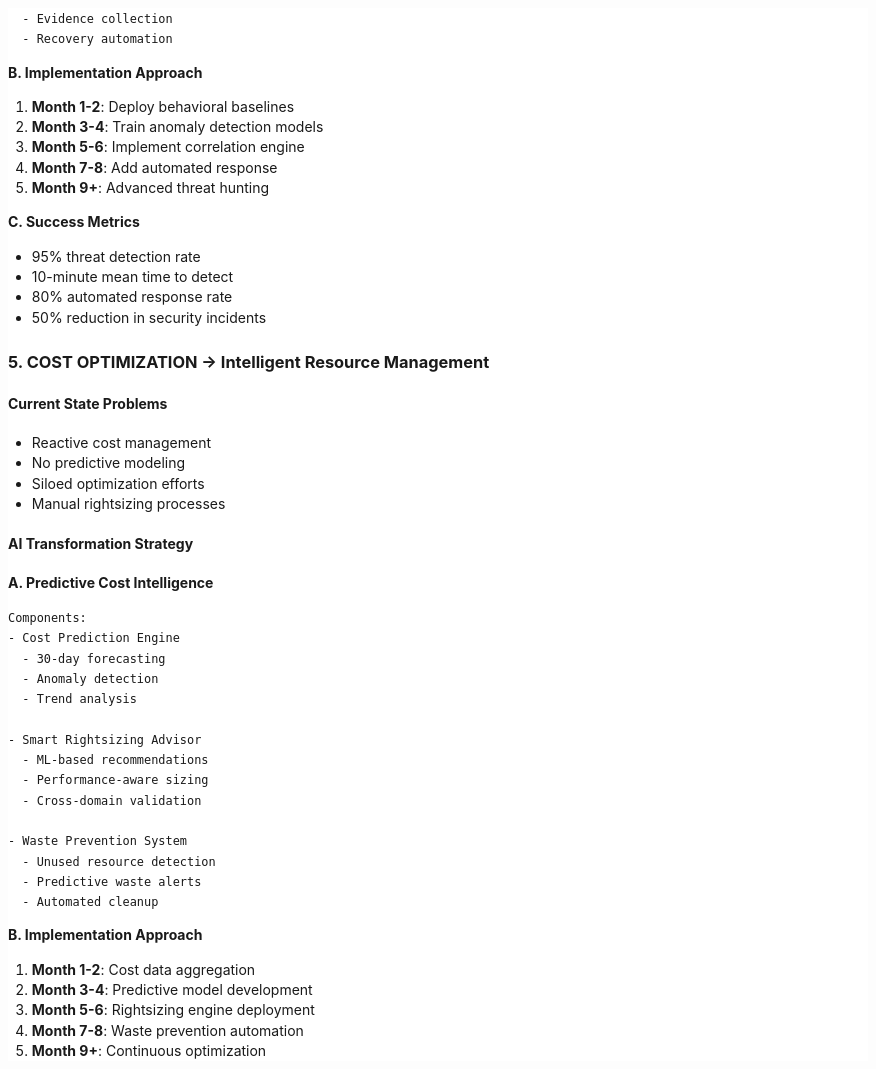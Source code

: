 ```
  - Evidence collection
  - Recovery automation
```

**B. Implementation Approach**
1. **Month 1-2**: Deploy behavioral baselines
2. **Month 3-4**: Train anomaly detection models
3. **Month 5-6**: Implement correlation engine
4. **Month 7-8**: Add automated response
5. **Month 9+**: Advanced threat hunting

**C. Success Metrics**
- 95% threat detection rate
- 10-minute mean time to detect
- 80% automated response rate
- 50% reduction in security incidents

### 5. COST OPTIMIZATION → Intelligent Resource Management

#### Current State Problems
- Reactive cost management
- No predictive modeling
- Siloed optimization efforts
- Manual rightsizing processes

#### AI Transformation Strategy

**A. Predictive Cost Intelligence**
```
Components:
- Cost Prediction Engine
  - 30-day forecasting
  - Anomaly detection
  - Trend analysis
  
- Smart Rightsizing Advisor
  - ML-based recommendations
  - Performance-aware sizing
  - Cross-domain validation
  
- Waste Prevention System
  - Unused resource detection
  - Predictive waste alerts
  - Automated cleanup
```

**B. Implementation Approach**
1. **Month 1-2**: Cost data aggregation
2. **Month 3-4**: Predictive model development
3. **Month 5-6**: Rightsizing engine deployment
4. **Month 7-8**: Waste prevention automation
5. **Month 9+**: Continuous optimization
